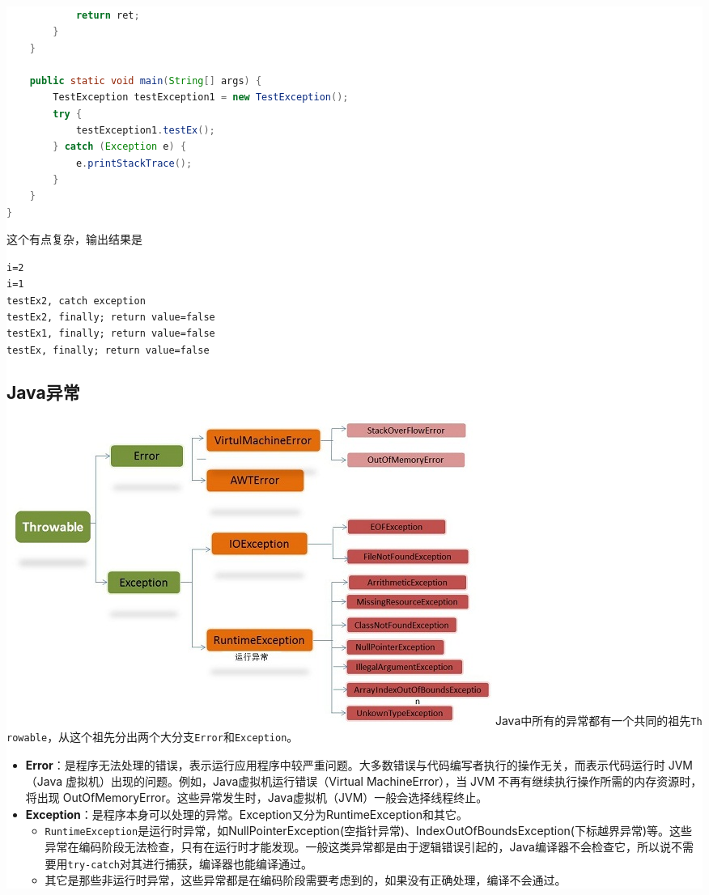 ```java
            return ret;
        }
    }

    public static void main(String[] args) {
        TestException testException1 = new TestException();
        try {
            testException1.testEx();
        } catch (Exception e) {
            e.printStackTrace();
        }
    }
}
```

这个有点复杂，输出结果是

```
i=2
i=1
testEx2, catch exception
testEx2, finally; return value=false
testEx1, finally; return value=false
testEx, finally; return value=false
```

## Java异常

![Java异常](./1.jpg)
Java中所有的异常都有一个共同的祖先`Throwable`，从这个祖先分出两个大分支`Error`和`Exception`。

+ **Error**：是程序无法处理的错误，表示运行应用程序中较严重问题。大多数错误与代码编写者执行的操作无关，而表示代码运行时 JVM（Java 虚拟机）出现的问题。例如，Java虚拟机运行错误（Virtual MachineError），当 JVM 不再有继续执行操作所需的内存资源时，将出现 OutOfMemoryError。这些异常发生时，Java虚拟机（JVM）一般会选择线程终止。
+ **Exception**：是程序本身可以处理的异常。Exception又分为RuntimeException和其它。
    + `RuntimeException`是运行时异常，如NullPointerException(空指针异常)、IndexOutOfBoundsException(下标越界异常)等。这些异常在编码阶段无法检查，只有在运行时才能发现。一般这类异常都是由于逻辑错误引起的，Java编译器不会检查它，所以说不需要用`try-catch`对其进行捕获，编译器也能编译通过。
    + 其它是那些非运行时异常，这些异常都是在编码阶段需要考虑到的，如果没有正确处理，编译不会通过。
